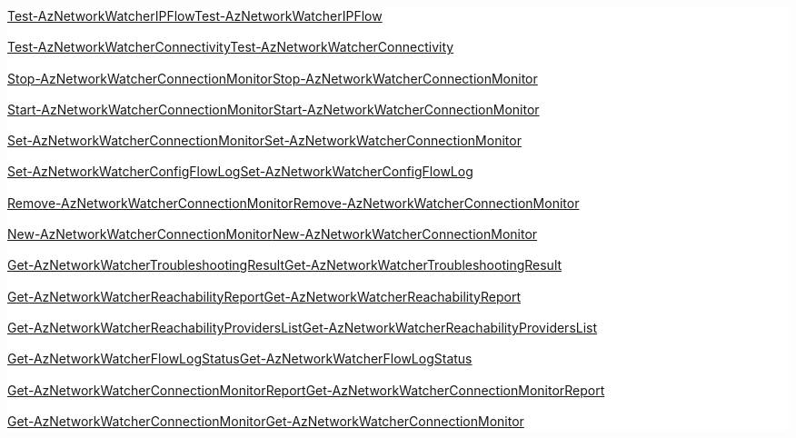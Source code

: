 [<span data-ttu-id="7bb4d-158">Test-AzNetworkWatcherIPFlow</span><span class="sxs-lookup"><span data-stu-id="7bb4d-158">Test-AzNetworkWatcherIPFlow</span></span>](./Test-AzNetworkWatcherIPFlow.md)

[<span data-ttu-id="7bb4d-159">Test-AzNetworkWatcherConnectivity</span><span class="sxs-lookup"><span data-stu-id="7bb4d-159">Test-AzNetworkWatcherConnectivity</span></span>](./Test-AzNetworkWatcherConnectivity.md)

[<span data-ttu-id="7bb4d-160">Stop-AzNetworkWatcherConnectionMonitor</span><span class="sxs-lookup"><span data-stu-id="7bb4d-160">Stop-AzNetworkWatcherConnectionMonitor</span></span>](./Stop-AzNetworkWatcherConnectionMonitor.md)

[<span data-ttu-id="7bb4d-161">Start-AzNetworkWatcherConnectionMonitor</span><span class="sxs-lookup"><span data-stu-id="7bb4d-161">Start-AzNetworkWatcherConnectionMonitor</span></span>](./Start-AzNetworkWatcherConnectionMonitor.md)

[<span data-ttu-id="7bb4d-162">Set-AzNetworkWatcherConnectionMonitor</span><span class="sxs-lookup"><span data-stu-id="7bb4d-162">Set-AzNetworkWatcherConnectionMonitor</span></span>](./Set-AzNetworkWatcherConnectionMonitor.md)

[<span data-ttu-id="7bb4d-163">Set-AzNetworkWatcherConfigFlowLog</span><span class="sxs-lookup"><span data-stu-id="7bb4d-163">Set-AzNetworkWatcherConfigFlowLog</span></span>](./Set-AzNetworkWatcherConfigFlowLog.md)

[<span data-ttu-id="7bb4d-164">Remove-AzNetworkWatcherConnectionMonitor</span><span class="sxs-lookup"><span data-stu-id="7bb4d-164">Remove-AzNetworkWatcherConnectionMonitor</span></span>](./Remove-AzNetworkWatcherConnectionMonitor.md)

[<span data-ttu-id="7bb4d-165">New-AzNetworkWatcherConnectionMonitor</span><span class="sxs-lookup"><span data-stu-id="7bb4d-165">New-AzNetworkWatcherConnectionMonitor</span></span>](./New-AzNetworkWatcherConnectionMonitor.md)

[<span data-ttu-id="7bb4d-166">Get-AzNetworkWatcherTroubleshootingResult</span><span class="sxs-lookup"><span data-stu-id="7bb4d-166">Get-AzNetworkWatcherTroubleshootingResult</span></span>](./Get-AzNetworkWatcherTroubleshootingResult.md)

[<span data-ttu-id="7bb4d-167">Get-AzNetworkWatcherReachabilityReport</span><span class="sxs-lookup"><span data-stu-id="7bb4d-167">Get-AzNetworkWatcherReachabilityReport</span></span>](./Get-AzNetworkWatcherReachabilityReport.md)

[<span data-ttu-id="7bb4d-168">Get-AzNetworkWatcherReachabilityProvidersList</span><span class="sxs-lookup"><span data-stu-id="7bb4d-168">Get-AzNetworkWatcherReachabilityProvidersList</span></span>](./Get-AzNetworkWatcherReachabilityProvidersList.md)

[<span data-ttu-id="7bb4d-169">Get-AzNetworkWatcherFlowLogStatus</span><span class="sxs-lookup"><span data-stu-id="7bb4d-169">Get-AzNetworkWatcherFlowLogStatus</span></span>](./Get-AzNetworkWatcherFlowLogStatus.md)

[<span data-ttu-id="7bb4d-170">Get-AzNetworkWatcherConnectionMonitorReport</span><span class="sxs-lookup"><span data-stu-id="7bb4d-170">Get-AzNetworkWatcherConnectionMonitorReport</span></span>](./Get-AzNetworkWatcherConnectionMonitorReport.md)

[<span data-ttu-id="7bb4d-171">Get-AzNetworkWatcherConnectionMonitor</span><span class="sxs-lookup"><span data-stu-id="7bb4d-171">Get-AzNetworkWatcherConnectionMonitor</span></span>](./Get-AzNetworkWatcherConnectionMonitor)
